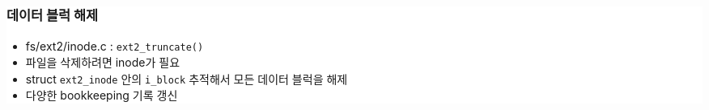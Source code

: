 ### 데이터 블럭 해제
* fs/ext2/inode.c : `ext2_truncate()`
* 파일을 삭제하려면 inode가 필요
* struct `ext2_inode` 안의 `i_block` 추적해서 모든 데이터 블럭을 해제
* 다양한 bookkeeping 기록 갱신
